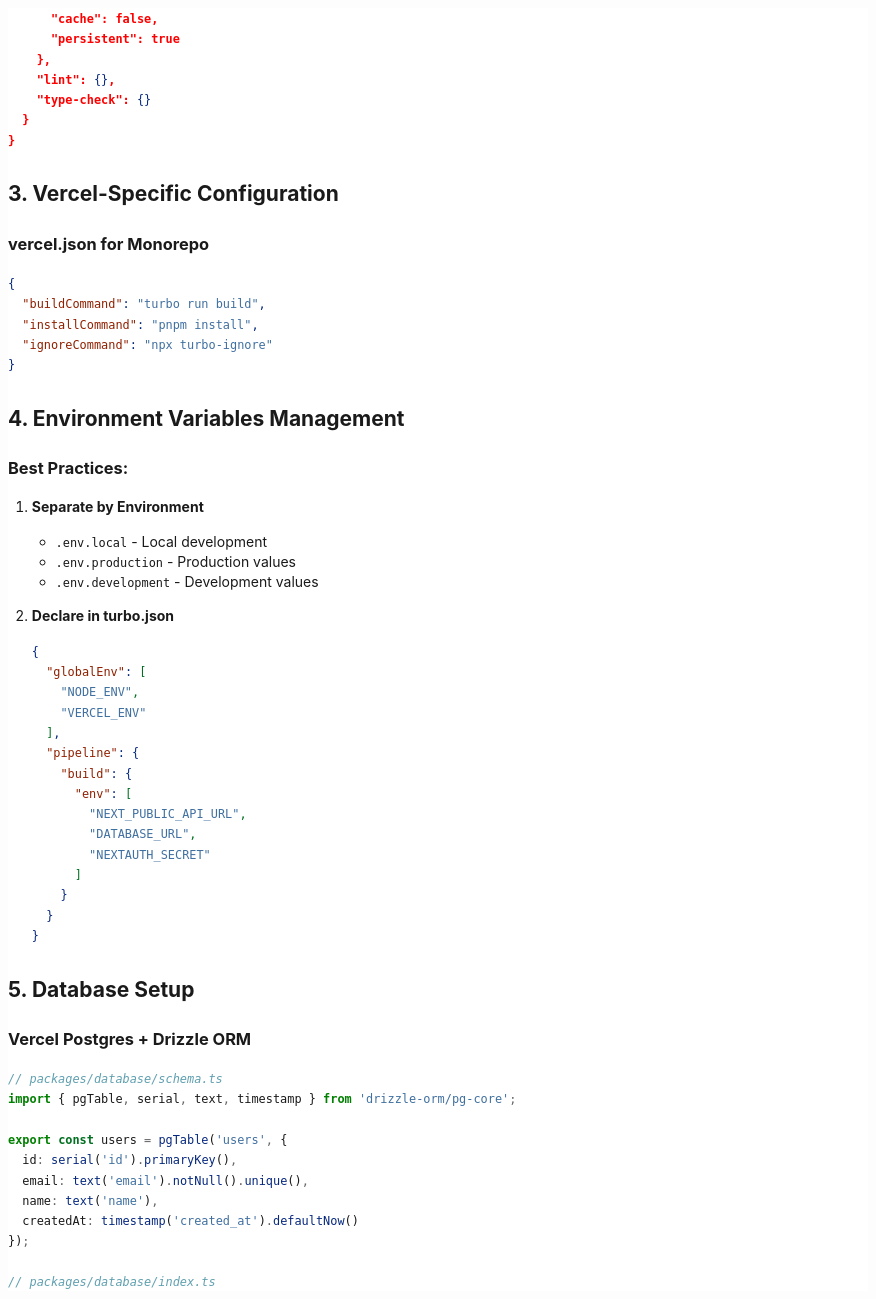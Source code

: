 ```json
      "cache": false,
      "persistent": true
    },
    "lint": {},
    "type-check": {}
  }
}
```

## 3. Vercel-Specific Configuration

### vercel.json for Monorepo
```json
{
  "buildCommand": "turbo run build",
  "installCommand": "pnpm install",
  "ignoreCommand": "npx turbo-ignore"
}
```

## 4. Environment Variables Management

### Best Practices:
1. **Separate by Environment**
   - `.env.local` - Local development
   - `.env.production` - Production values
   - `.env.development` - Development values

2. **Declare in turbo.json**
   ```json
   {
     "globalEnv": [
       "NODE_ENV",
       "VERCEL_ENV"
     ],
     "pipeline": {
       "build": {
         "env": [
           "NEXT_PUBLIC_API_URL",
           "DATABASE_URL",
           "NEXTAUTH_SECRET"
         ]
       }
     }
   }
   ```

## 5. Database Setup

### Vercel Postgres + Drizzle ORM
```typescript
// packages/database/schema.ts
import { pgTable, serial, text, timestamp } from 'drizzle-orm/pg-core';

export const users = pgTable('users', {
  id: serial('id').primaryKey(),
  email: text('email').notNull().unique(),
  name: text('name'),
  createdAt: timestamp('created_at').defaultNow()
});

// packages/database/index.ts
```